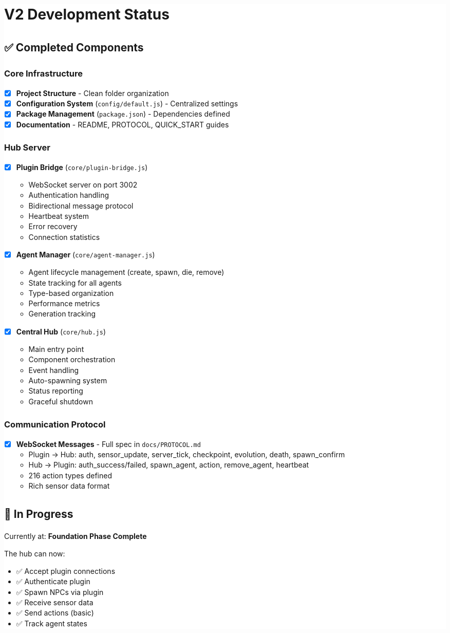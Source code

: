 # V2 Development Status

## ✅ Completed Components

### Core Infrastructure
- [x] **Project Structure** - Clean folder organization
- [x] **Configuration System** (`config/default.js`) - Centralized settings
- [x] **Package Management** (`package.json`) - Dependencies defined
- [x] **Documentation** - README, PROTOCOL, QUICK_START guides

### Hub Server
- [x] **Plugin Bridge** (`core/plugin-bridge.js`)
  - WebSocket server on port 3002
  - Authentication handling
  - Bidirectional message protocol
  - Heartbeat system
  - Error recovery
  - Connection statistics

- [x] **Agent Manager** (`core/agent-manager.js`)
  - Agent lifecycle management (create, spawn, die, remove)
  - State tracking for all agents
  - Type-based organization
  - Performance metrics
  - Generation tracking

- [x] **Central Hub** (`core/hub.js`)
  - Main entry point
  - Component orchestration
  - Event handling
  - Auto-spawning system
  - Status reporting
  - Graceful shutdown

### Communication Protocol
- [x] **WebSocket Messages** - Full spec in `docs/PROTOCOL.md`
  - Plugin → Hub: auth, sensor_update, server_tick, checkpoint, evolution, death, spawn_confirm
  - Hub → Plugin: auth_success/failed, spawn_agent, action, remove_agent, heartbeat
  - 216 action types defined
  - Rich sensor data format

## 🚧 In Progress

Currently at: **Foundation Phase Complete**

The hub can now:
- ✅ Accept plugin connections
- ✅ Authenticate plugin
- ✅ Spawn NPCs via plugin
- ✅ Receive sensor data
- ✅ Send actions (basic)
- ✅ Track agent states
